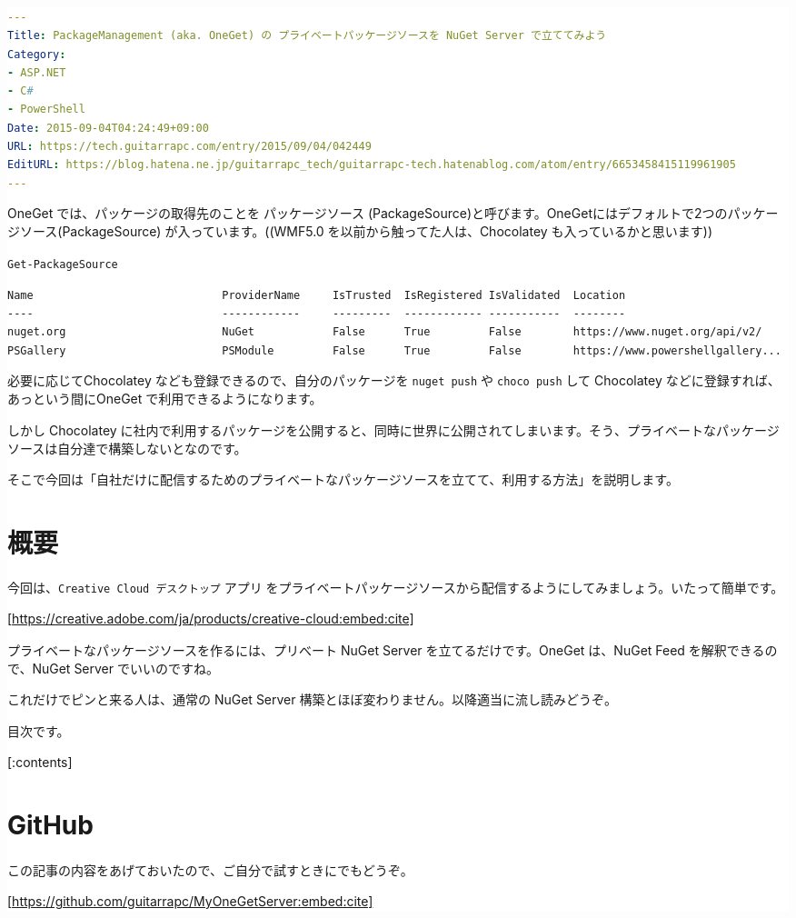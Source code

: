 ```yaml
---
Title: PackageManagement (aka. OneGet) の プライベートパッケージソースを NuGet Server で立ててみよう
Category:
- ASP.NET
- C#
- PowerShell
Date: 2015-09-04T04:24:49+09:00
URL: https://tech.guitarrapc.com/entry/2015/09/04/042449
EditURL: https://blog.hatena.ne.jp/guitarrapc_tech/guitarrapc-tech.hatenablog.com/atom/entry/6653458415119961905
---
```


OneGet では、パッケージの取得先のことを パッケージソース (PackageSource)と呼びます。OneGetにはデフォルトで2つのパッケージソース(PackageSource) が入っています。((WMF5.0 を以前から触ってた人は、Chocolatey も入っているかと思います))

```
Get-PackageSource
```

```
Name                             ProviderName     IsTrusted  IsRegistered IsValidated  Location
----                             ------------     ---------  ------------ -----------  --------
nuget.org                        NuGet            False      True         False        https://www.nuget.org/api/v2/
PSGallery                        PSModule         False      True         False        https://www.powershellgallery...
```

必要に応じてChocolatey なども登録できるので、自分のパッケージを ```nuget push``` や ```choco push``` して Chocolatey などに登録すれば、あっという間にOneGet で利用できるようになります。

しかし Chocolatey に社内で利用するパッケージを公開すると、同時に世界に公開されてしまいます。そう、プライベートなパッケージソースは自分達で構築しないとなのです。

そこで今回は「自社だけに配信するためのプライベートなパッケージソースを立てて、利用する方法」を説明します。

# 概要

今回は、```Creative Cloud デスクトップ``` アプリ をプライベートパッケージソースから配信するようにしてみましょう。いたって簡単です。

[https://creative.adobe.com/ja/products/creative-cloud:embed:cite]

プライベートなパッケージソースを作るには、プリべート NuGet Server を立てるだけです。OneGet は、NuGet Feed を解釈できるので、NuGet Server でいいのですね。

これだけでピンと来る人は、通常の NuGet Server 構築とほぼ変わりません。以降適当に流し読みどうぞ。

目次です。

[:contents]

# GitHub

この記事の内容をあげておいたので、ご自分で試すときにでもどうぞ。

[https://github.com/guitarrapc/MyOneGetServer:embed:cite]

